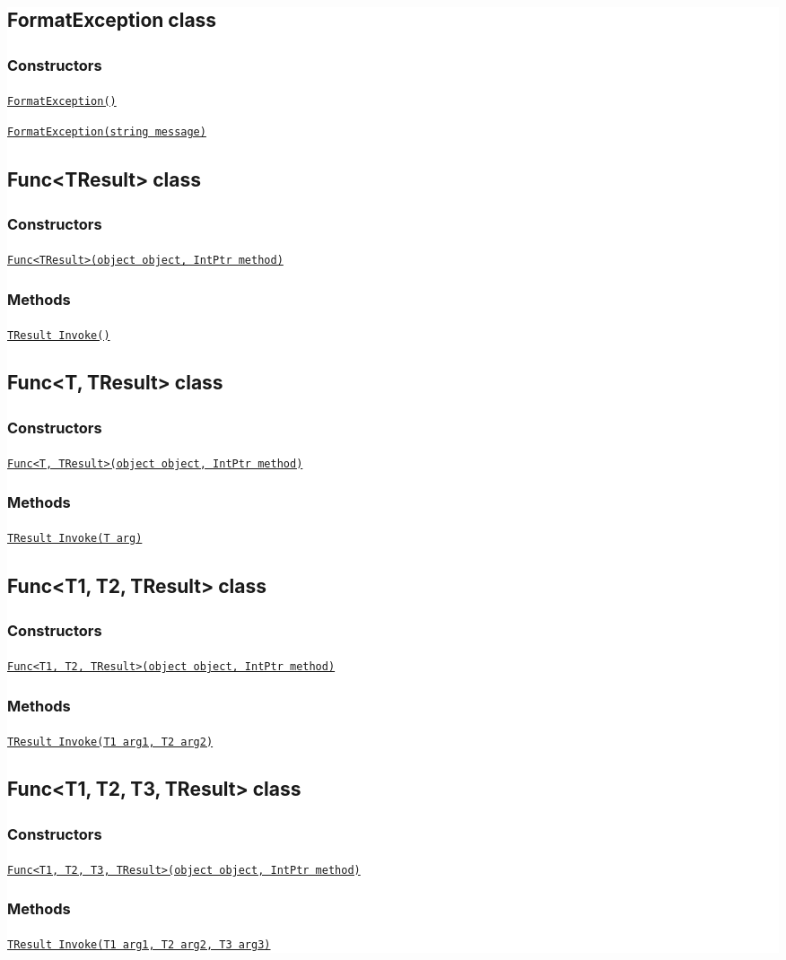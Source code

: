 ## FormatException class
### Constructors
<a href="https://docs.microsoft.com/en-us/dotnet/api/system.formatexception.-ctor?view=netcore-3.1">`FormatException()`</a>

<a href="https://docs.microsoft.com/en-us/dotnet/api/system.formatexception.-ctor?view=netcore-3.1">`FormatException(string message)`</a>

## Func&lt;TResult&gt; class
### Constructors
<a href="https://docs.microsoft.com/en-us/dotnet/api/system.func`1.-ctor?view=netcore-3.1">`Func<TResult>(object object, IntPtr method)`</a>

### Methods
<a href="https://docs.microsoft.com/en-us/dotnet/api/system.func`1.invoke?view=netcore-3.1">`TResult Invoke()`</a>

## Func&lt;T, TResult&gt; class
### Constructors
<a href="https://docs.microsoft.com/en-us/dotnet/api/system.func`2.-ctor?view=netcore-3.1">`Func<T, TResult>(object object, IntPtr method)`</a>

### Methods
<a href="https://docs.microsoft.com/en-us/dotnet/api/system.func`2.invoke?view=netcore-3.1">`TResult Invoke(T arg)`</a>

## Func&lt;T1, T2, TResult&gt; class
### Constructors
<a href="https://docs.microsoft.com/en-us/dotnet/api/system.func`3.-ctor?view=netcore-3.1">`Func<T1, T2, TResult>(object object, IntPtr method)`</a>

### Methods
<a href="https://docs.microsoft.com/en-us/dotnet/api/system.func`3.invoke?view=netcore-3.1">`TResult Invoke(T1 arg1, T2 arg2)`</a>

## Func&lt;T1, T2, T3, TResult&gt; class
### Constructors
<a href="https://docs.microsoft.com/en-us/dotnet/api/system.func`4.-ctor?view=netcore-3.1">`Func<T1, T2, T3, TResult>(object object, IntPtr method)`</a>

### Methods
<a href="https://docs.microsoft.com/en-us/dotnet/api/system.func`4.invoke?view=netcore-3.1">`TResult Invoke(T1 arg1, T2 arg2, T3 arg3)`</a>
